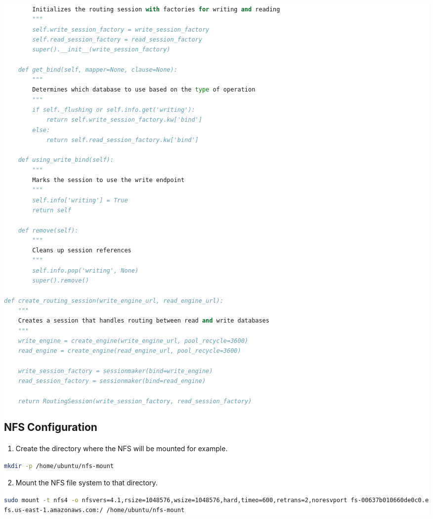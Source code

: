 ```python
        Initializes the routing session with factories for writing and reading
        """
        self.write_session_factory = write_session_factory
        self.read_session_factory = read_session_factory
        super().__init__(write_session_factory)

    def get_bind(self, mapper=None, clause=None):
        """
        Determines which database to use based on the type of operation
        """
        if self._flushing or self.info.get('writing'):
            return self.write_session_factory.kw['bind']
        else:
            return self.read_session_factory.kw['bind']

    def using_write_bind(self):
        """
        Marks the session to use the write endpoint
        """
        self.info['writing'] = True
        return self
    
    def remove(self):
        """
        Cleans up session references
        """
        self.info.pop('writing', None)
        super().remove()

def create_routing_session(write_engine_url, read_engine_url):
    """
    Creates a session that handles routing between read and write databases
    """
    write_engine = create_engine(write_engine_url, pool_recycle=3600)
    read_engine = create_engine(read_engine_url, pool_recycle=3600)
    
    write_session_factory = sessionmaker(bind=write_engine)
    read_session_factory = sessionmaker(bind=read_engine)
    
    return RoutingSession(write_session_factory, read_session_factory)
```

## NFS Configuration
1. Create the directory where the NFS will be mounted for example.
```bash
mkdir -p /home/ubuntu/nfs-mount
```
2. Mount the NFS file system to that directory.
```bash
sudo mount -t nfs4 -o nfsvers=4.1,rsize=1048576,wsize=1048576,hard,timeo=600,retrans=2,noresvport fs-00637b010660de0c0.efs.us-east-1.amazonaws.com:/ /home/ubuntu/nfs-mount
```
